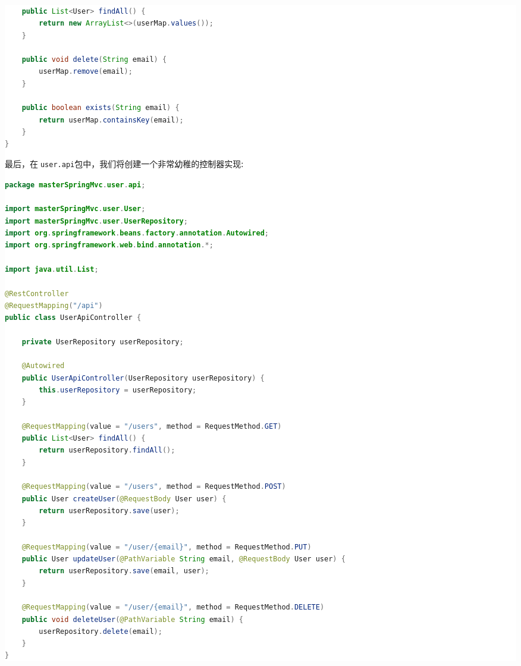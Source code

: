 ```java
    public List<User> findAll() {
        return new ArrayList<>(userMap.values());
    }

    public void delete(String email) {
        userMap.remove(email);
    }

    public boolean exists(String email) {
        return userMap.containsKey(email);
    }
}
```

最后，在 `user.api`包中，我们将创建一个非常幼稚的控制器实现:

```java
package masterSpringMvc.user.api;

import masterSpringMvc.user.User;
import masterSpringMvc.user.UserRepository;
import org.springframework.beans.factory.annotation.Autowired;
import org.springframework.web.bind.annotation.*;

import java.util.List;

@RestController
@RequestMapping("/api")
public class UserApiController {

    private UserRepository userRepository;

    @Autowired
    public UserApiController(UserRepository userRepository) {
        this.userRepository = userRepository;
    }

    @RequestMapping(value = "/users", method = RequestMethod.GET)
    public List<User> findAll() {
        return userRepository.findAll();
    }

    @RequestMapping(value = "/users", method = RequestMethod.POST)
    public User createUser(@RequestBody User user) {
        return userRepository.save(user);
    }

    @RequestMapping(value = "/user/{email}", method = RequestMethod.PUT)
    public User updateUser(@PathVariable String email, @RequestBody User user) {
        return userRepository.save(email, user);
    }

    @RequestMapping(value = "/user/{email}", method = RequestMethod.DELETE)
    public void deleteUser(@PathVariable String email) {
        userRepository.delete(email);
    }
}
```

